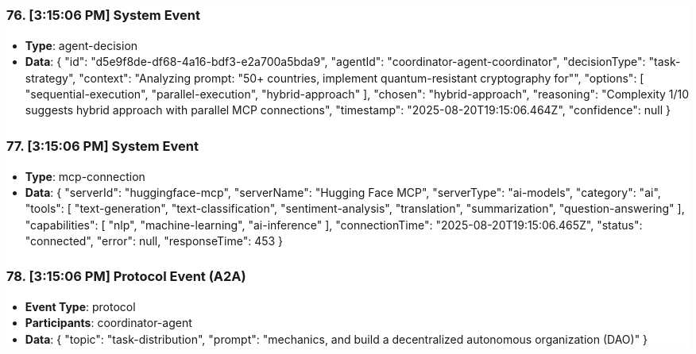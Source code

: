 ### 76. [3:15:06 PM] System Event
- **Type**: agent-decision
- **Data**: {
  "id": "d5e9f8de-df68-4a16-bdf3-e2a700a5bda9",
  "agentId": "coordinator-agent-coordinator",
  "decisionType": "task-strategy",
  "context": "Analyzing prompt: \"50+ countries, implement quantum-resistant cryptography for\"",
  "options": [
    "sequential-execution",
    "parallel-execution",
    "hybrid-approach"
  ],
  "chosen": "hybrid-approach",
  "reasoning": "Complexity 1/10 suggests hybrid approach with parallel MCP connections",
  "timestamp": "2025-08-20T19:15:06.464Z",
  "confidence": null
}

### 77. [3:15:06 PM] System Event
- **Type**: mcp-connection
- **Data**: {
  "serverId": "huggingface-mcp",
  "serverName": "Hugging Face MCP",
  "serverType": "ai-models",
  "category": "ai",
  "tools": [
    "text-generation",
    "text-classification",
    "sentiment-analysis",
    "translation",
    "summarization",
    "question-answering"
  ],
  "capabilities": [
    "nlp",
    "machine-learning",
    "ai-inference"
  ],
  "connectionTime": "2025-08-20T19:15:06.465Z",
  "status": "connected",
  "error": null,
  "responseTime": 453
}

### 78. [3:15:06 PM] Protocol Event (A2A)
- **Event Type**: protocol
- **Participants**: coordinator-agent
- **Data**: {
  "topic": "task-distribution",
  "prompt": "mechanics, and build a decentralized autonomous organization (DAO)"
}
